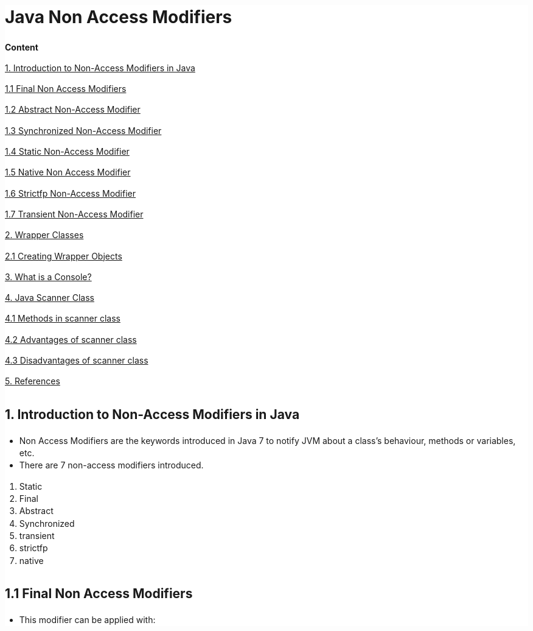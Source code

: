 # Java Non Access Modifiers

**Content**

[1. Introduction to Non-Access Modifiers in Java](#1-introduction-to-non-access-modifiers-in-java)

[1.1 Final Non Access Modifiers](#11-final-non-access-modifiers)

[1.2 Abstract Non-Access Modifier](#12-abstract-non-access-modifier)

[1.3 Synchronized Non-Access Modifier](#13-synchronized-non-access-modifier)

[1.4 Static Non-Access Modifier](#14-static-non-access-modifier)

[1.5 Native Non Access Modifier](#15-native-non-access-modifier)

[1.6 Strictfp Non-Access Modifier](#16-strictfp-non-access-modifier)

[1.7 Transient Non-Access Modifier](#17-transient-non-access-modifier)

[2. Wrapper Classes](#2-wrapper-classes)

[2.1 Creating Wrapper Objects](#21-creating-wrapper-objects)

[3. What is a Console?](#3-what-is-a-console)

[4. Java Scanner Class](#4-java-scanner-class)

[4.1 Methods in scanner class](#41-methods-in-scanner-class)

[4.2 Advantages of scanner class](#42-advantages-of-scanner-class)

[4.3 Disadvantages of scanner class](#43-disadvantages-of-scanner-class)

[5. References](#5-references)

## 1. Introduction to Non-Access Modifiers in Java

-   Non Access Modifiers are the keywords introduced in Java 7 to notify JVM about a class’s behaviour, methods or variables, etc.
-   There are 7 non-access modifiers introduced.
1.  Static
2.  Final
3.  Abstract
4.  Synchronized
5.  transient
6.  strictfp
7.  native

## 1.1 Final Non Access Modifiers

-   This modifier can be applied with:
